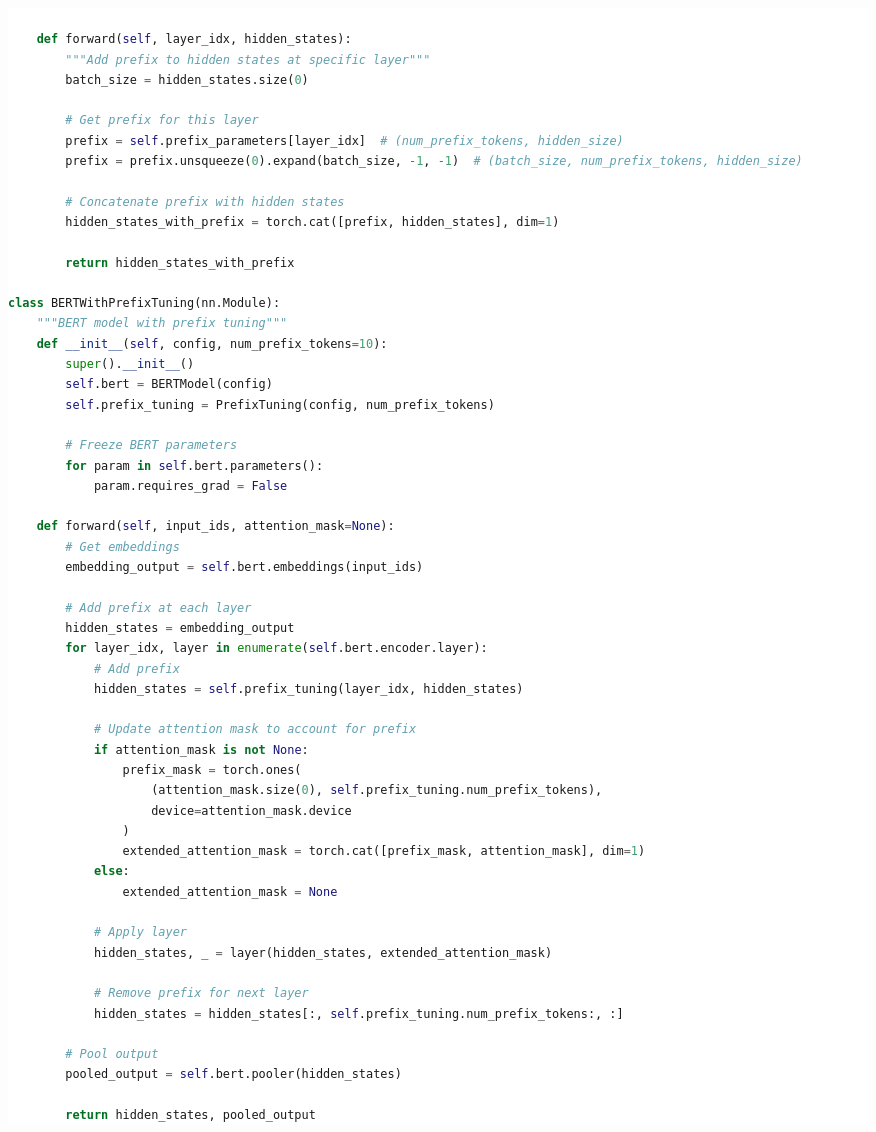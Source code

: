 ```python
        
    def forward(self, layer_idx, hidden_states):
        """Add prefix to hidden states at specific layer"""
        batch_size = hidden_states.size(0)
        
        # Get prefix for this layer
        prefix = self.prefix_parameters[layer_idx]  # (num_prefix_tokens, hidden_size)
        prefix = prefix.unsqueeze(0).expand(batch_size, -1, -1)  # (batch_size, num_prefix_tokens, hidden_size)
        
        # Concatenate prefix with hidden states
        hidden_states_with_prefix = torch.cat([prefix, hidden_states], dim=1)
        
        return hidden_states_with_prefix

class BERTWithPrefixTuning(nn.Module):
    """BERT model with prefix tuning"""
    def __init__(self, config, num_prefix_tokens=10):
        super().__init__()
        self.bert = BERTModel(config)
        self.prefix_tuning = PrefixTuning(config, num_prefix_tokens)
        
        # Freeze BERT parameters
        for param in self.bert.parameters():
            param.requires_grad = False
        
    def forward(self, input_ids, attention_mask=None):
        # Get embeddings
        embedding_output = self.bert.embeddings(input_ids)
        
        # Add prefix at each layer
        hidden_states = embedding_output
        for layer_idx, layer in enumerate(self.bert.encoder.layer):
            # Add prefix
            hidden_states = self.prefix_tuning(layer_idx, hidden_states)
            
            # Update attention mask to account for prefix
            if attention_mask is not None:
                prefix_mask = torch.ones(
                    (attention_mask.size(0), self.prefix_tuning.num_prefix_tokens),
                    device=attention_mask.device
                )
                extended_attention_mask = torch.cat([prefix_mask, attention_mask], dim=1)
            else:
                extended_attention_mask = None
            
            # Apply layer
            hidden_states, _ = layer(hidden_states, extended_attention_mask)
            
            # Remove prefix for next layer
            hidden_states = hidden_states[:, self.prefix_tuning.num_prefix_tokens:, :]
        
        # Pool output
        pooled_output = self.bert.pooler(hidden_states)
        
        return hidden_states, pooled_output
```
